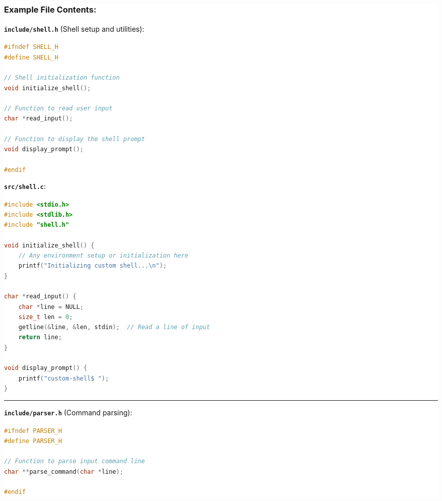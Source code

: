 
### Example File Contents:

**`include/shell.h`** (Shell setup and utilities):
```c
#ifndef SHELL_H
#define SHELL_H

// Shell initialization function
void initialize_shell();

// Function to read user input
char *read_input();

// Function to display the shell prompt
void display_prompt();

#endif
```

**`src/shell.c`**:
```c
#include <stdio.h>
#include <stdlib.h>
#include "shell.h"

void initialize_shell() {
    // Any environment setup or initialization here
    printf("Initializing custom shell...\n");
}

char *read_input() {
    char *line = NULL;
    size_t len = 0;
    getline(&line, &len, stdin);  // Read a line of input
    return line;
}

void display_prompt() {
    printf("custom-shell$ ");
}
```

---

**`include/parser.h`** (Command parsing):
```c
#ifndef PARSER_H
#define PARSER_H

// Function to parse input command line
char **parse_command(char *line);

#endif
```
